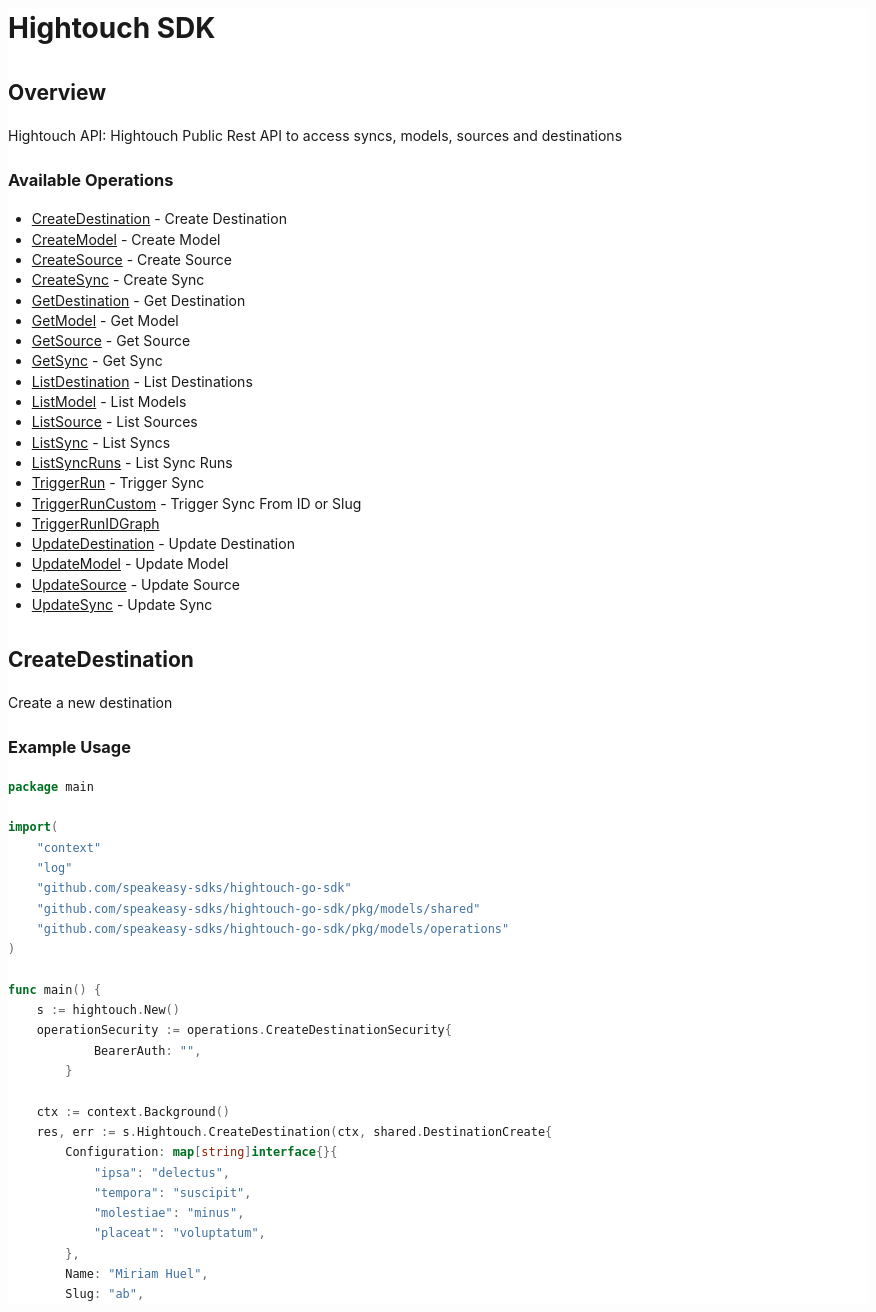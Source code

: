 # Hightouch SDK

## Overview

Hightouch API: Hightouch Public Rest API to access syncs, models, sources and destinations

### Available Operations

* [CreateDestination](#createdestination) - Create Destination
* [CreateModel](#createmodel) - Create Model
* [CreateSource](#createsource) - Create Source
* [CreateSync](#createsync) - Create Sync
* [GetDestination](#getdestination) - Get Destination
* [GetModel](#getmodel) - Get Model
* [GetSource](#getsource) - Get Source
* [GetSync](#getsync) - Get Sync
* [ListDestination](#listdestination) - List Destinations
* [ListModel](#listmodel) - List Models
* [ListSource](#listsource) - List Sources
* [ListSync](#listsync) - List Syncs
* [ListSyncRuns](#listsyncruns) - List Sync Runs
* [TriggerRun](#triggerrun) - Trigger Sync
* [TriggerRunCustom](#triggerruncustom) - Trigger Sync From ID or Slug
* [TriggerRunIDGraph](#triggerrunidgraph)
* [UpdateDestination](#updatedestination) - Update Destination
* [UpdateModel](#updatemodel) - Update Model
* [UpdateSource](#updatesource) - Update Source
* [UpdateSync](#updatesync) - Update Sync

## CreateDestination

Create a new destination

### Example Usage

```go
package main

import(
	"context"
	"log"
	"github.com/speakeasy-sdks/hightouch-go-sdk"
	"github.com/speakeasy-sdks/hightouch-go-sdk/pkg/models/shared"
	"github.com/speakeasy-sdks/hightouch-go-sdk/pkg/models/operations"
)

func main() {
    s := hightouch.New()
    operationSecurity := operations.CreateDestinationSecurity{
            BearerAuth: "",
        }

    ctx := context.Background()
    res, err := s.Hightouch.CreateDestination(ctx, shared.DestinationCreate{
        Configuration: map[string]interface{}{
            "ipsa": "delectus",
            "tempora": "suscipit",
            "molestiae": "minus",
            "placeat": "voluptatum",
        },
        Name: "Miriam Huel",
        Slug: "ab",
```